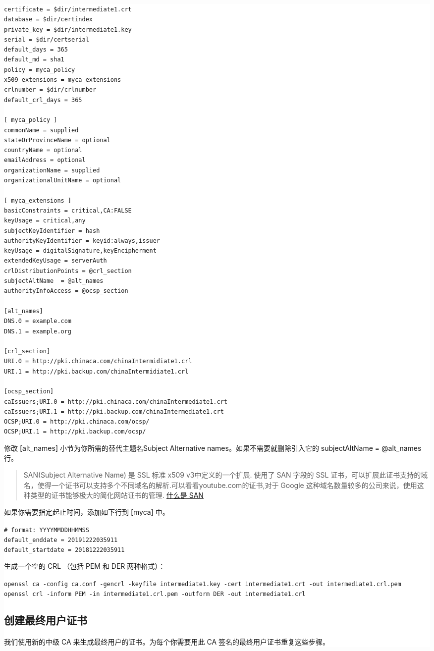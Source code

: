 ```
certificate = $dir/intermediate1.crt
database = $dir/certindex
private_key = $dir/intermediate1.key
serial = $dir/certserial
default_days = 365
default_md = sha1
policy = myca_policy
x509_extensions = myca_extensions
crlnumber = $dir/crlnumber
default_crl_days = 365

[ myca_policy ]
commonName = supplied
stateOrProvinceName = optional
countryName = optional
emailAddress = optional
organizationName = supplied
organizationalUnitName = optional

[ myca_extensions ]
basicConstraints = critical,CA:FALSE
keyUsage = critical,any
subjectKeyIdentifier = hash
authorityKeyIdentifier = keyid:always,issuer
keyUsage = digitalSignature,keyEncipherment
extendedKeyUsage = serverAuth
crlDistributionPoints = @crl_section
subjectAltName  = @alt_names
authorityInfoAccess = @ocsp_section

[alt_names]
DNS.0 = example.com
DNS.1 = example.org

[crl_section]
URI.0 = http://pki.chinaca.com/chinaIntermidiate1.crl
URI.1 = http://pki.backup.com/chinaIntermidiate1.crl

[ocsp_section]
caIssuers;URI.0 = http://pki.chinaca.com/chinaIntermediate1.crt
caIssuers;URI.1 = http://pki.backup.com/chinaIntermediate1.crt
OCSP;URI.0 = http://pki.chinaca.com/ocsp/
OCSP;URI.1 = http://pki.backup.com/ocsp/
```
修改 [alt_names] 小节为你所需的替代主题名Subject Alternative names。如果不需要就删除引入它的 subjectAltName = @alt_names 行。
> SAN(Subject Alternative Name) 是 SSL 标准 x509 v3中定义的一个扩展. 使用了 SAN 字段的 SSL 证书，可以扩展此证书支持的域名，使得一个证书可以支持多个不同域名的解析.可以看看youtube.com的证书,对于 Google 这种域名数量较多的公司来说，使用这种类型的证书能够极大的简化网站证书的管理.
> [什么是 SAN](http://liaoph.com/openssl-san/)

如果你需要指定起止时间，添加如下行到 [myca] 中。
```
# format: YYYYMMDDHHMMSS
default_enddate = 20191222035911
default_startdate = 20181222035911
```
生成一个空的 CRL （包括 PEM 和 DER 两种格式）：
```
openssl ca -config ca.conf -gencrl -keyfile intermediate1.key -cert intermediate1.crt -out intermediate1.crl.pem
openssl crl -inform PEM -in intermediate1.crl.pem -outform DER -out intermediate1.crl
```
## 创建最终用户证书
我们使用新的中级 CA 来生成最终用户的证书。为每个你需要用此 CA 签名的最终用户证书重复这些步骤。
